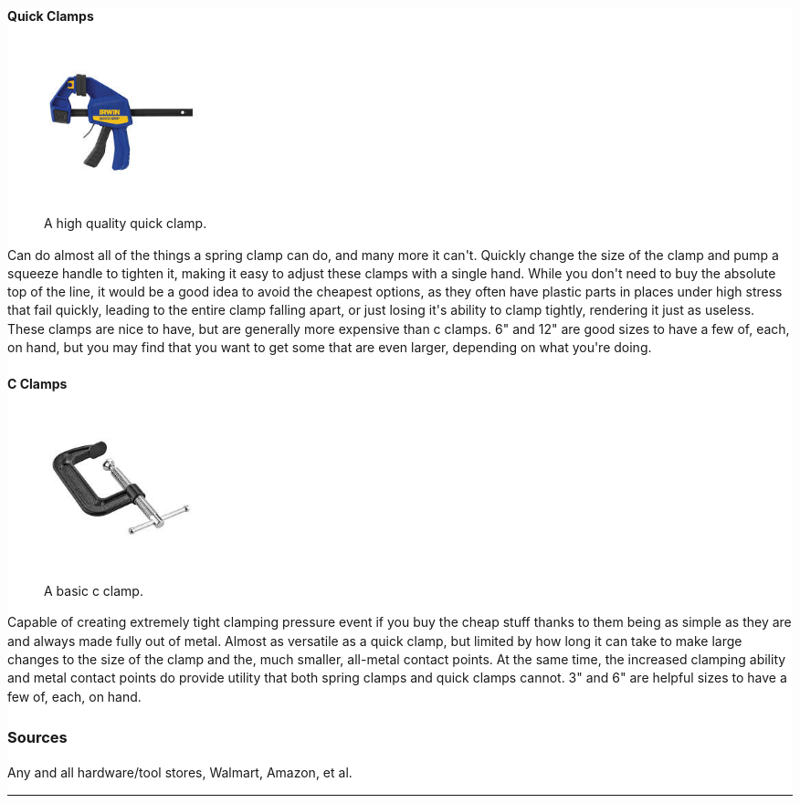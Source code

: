 #### Quick Clamps

<div align="left">

<figure><img src="../../.gitbook/assets/Untitled-1 (8).jpg" alt="" width="169"><figcaption><p>A high quality quick clamp.</p></figcaption></figure>

</div>

Can do almost all of the things a spring clamp can do, and many more it can't. Quickly change the size of the clamp and pump a squeeze handle to tighten it, making it easy to adjust these clamps with a single hand. While you don't need to buy the absolute top of the line, it would be a good idea to avoid the cheapest options, as they often have plastic parts in places under high stress that fail quickly, leading to the entire clamp falling apart, or just losing it's ability to clamp tightly, rendering it just as useless. These clamps are nice to have, but are generally more expensive than c clamps. 6" and 12" are good sizes to have a few of, each, on hand, but you may find that you want to get some that are even larger, depending on what you're doing.

#### C Clamps

<div align="left">

<figure><img src="../../.gitbook/assets/Untitled-1 (9).jpg" alt="" width="169"><figcaption><p>A basic c clamp.</p></figcaption></figure>

</div>

Capable of creating extremely tight clamping pressure event if you buy the cheap stuff thanks to them being as simple as they are and always made fully out of metal. Almost as versatile as a quick clamp, but limited by how long it can take to make large changes to the size of the clamp and the, much smaller, all-metal contact points. At the same time, the increased clamping ability and metal contact points do provide utility that both spring clamps and quick clamps cannot. 3" and 6" are helpful sizes to have a few of, each, on hand.&#x20;

### Sources

Any and all hardware/tool stores, Walmart, Amazon, et al.

***
